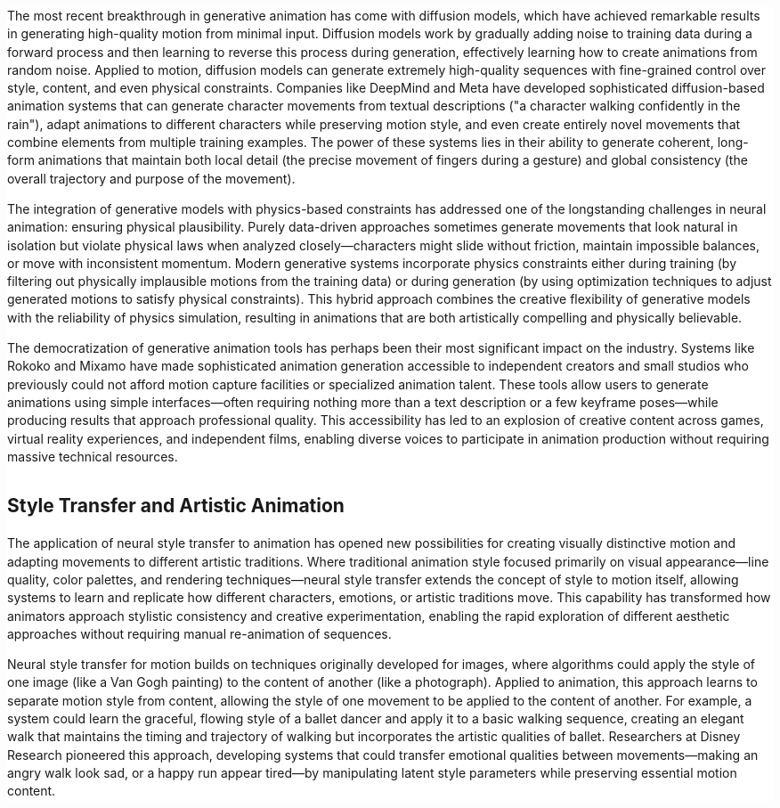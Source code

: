 The most recent breakthrough in generative animation has come with diffusion models, which have achieved remarkable results in generating high-quality motion from minimal input. Diffusion models work by gradually adding noise to training data during a forward process and then learning to reverse this process during generation, effectively learning how to create animations from random noise. Applied to motion, diffusion models can generate extremely high-quality sequences with fine-grained control over style, content, and even physical constraints. Companies like DeepMind and Meta have developed sophisticated diffusion-based animation systems that can generate character movements from textual descriptions ("a character walking confidently in the rain"), adapt animations to different characters while preserving motion style, and even create entirely novel movements that combine elements from multiple training examples. The power of these systems lies in their ability to generate coherent, long-form animations that maintain both local detail (the precise movement of fingers during a gesture) and global consistency (the overall trajectory and purpose of the movement).

The integration of generative models with physics-based constraints has addressed one of the longstanding challenges in neural animation: ensuring physical plausibility. Purely data-driven approaches sometimes generate movements that look natural in isolation but violate physical laws when analyzed closely—characters might slide without friction, maintain impossible balances, or move with inconsistent momentum. Modern generative systems incorporate physics constraints either during training (by filtering out physically implausible motions from the training data) or during generation (by using optimization techniques to adjust generated motions to satisfy physical constraints). This hybrid approach combines the creative flexibility of generative models with the reliability of physics simulation, resulting in animations that are both artistically compelling and physically believable.

The democratization of generative animation tools has perhaps been their most significant impact on the industry. Systems like Rokoko and Mixamo have made sophisticated animation generation accessible to independent creators and small studios who previously could not afford motion capture facilities or specialized animation talent. These tools allow users to generate animations using simple interfaces—often requiring nothing more than a text description or a few keyframe poses—while producing results that approach professional quality. This accessibility has led to an explosion of creative content across games, virtual reality experiences, and independent films, enabling diverse voices to participate in animation production without requiring massive technical resources.

## Style Transfer and Artistic Animation

The application of neural style transfer to animation has opened new possibilities for creating visually distinctive motion and adapting movements to different artistic traditions. Where traditional animation style focused primarily on visual appearance—line quality, color palettes, and rendering techniques—neural style transfer extends the concept of style to motion itself, allowing systems to learn and replicate how different characters, emotions, or artistic traditions move. This capability has transformed how animators approach stylistic consistency and creative experimentation, enabling the rapid exploration of different aesthetic approaches without requiring manual re-animation of sequences.

Neural style transfer for motion builds on techniques originally developed for images, where algorithms could apply the style of one image (like a Van Gogh painting) to the content of another (like a photograph). Applied to animation, this approach learns to separate motion style from content, allowing the style of one movement to be applied to the content of another. For example, a system could learn the graceful, flowing style of a ballet dancer and apply it to a basic walking sequence, creating an elegant walk that maintains the timing and trajectory of walking but incorporates the artistic qualities of ballet. Researchers at Disney Research pioneered this approach, developing systems that could transfer emotional qualities between movements—making an angry walk look sad, or a happy run appear tired—by manipulating latent style parameters while preserving essential motion content.
